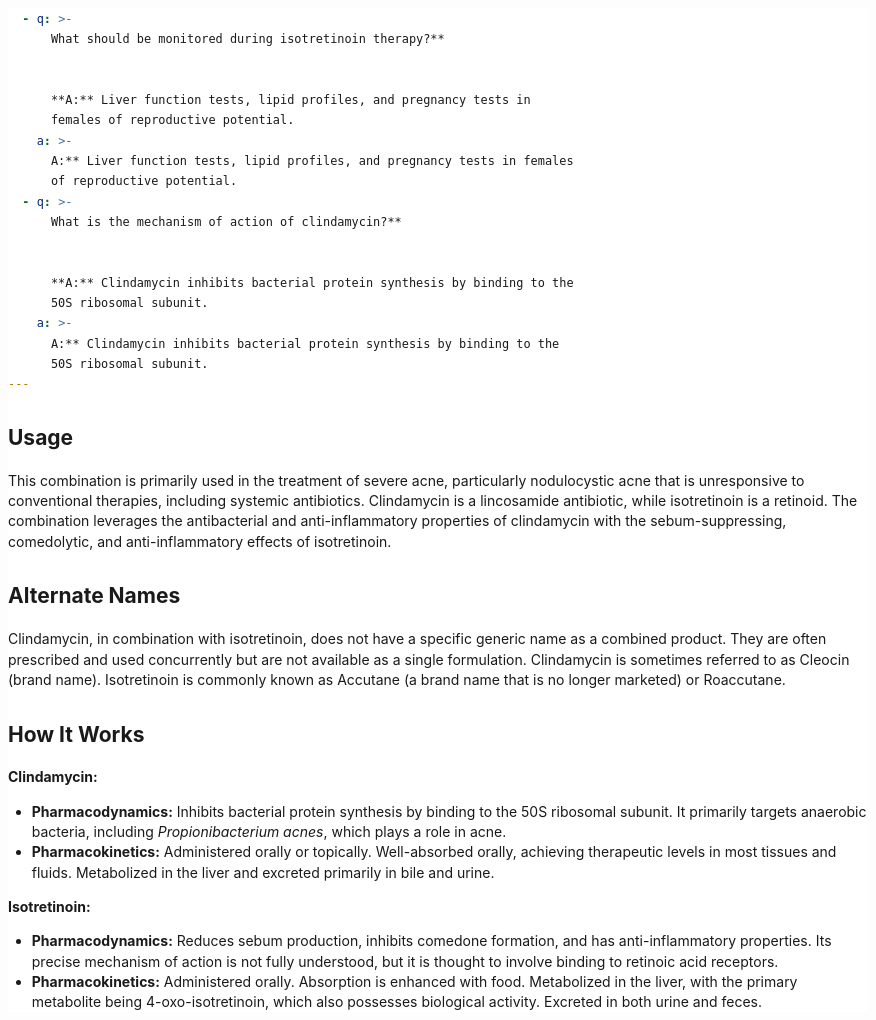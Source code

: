 ```yaml
  - q: >-
      What should be monitored during isotretinoin therapy?**


      **A:** Liver function tests, lipid profiles, and pregnancy tests in
      females of reproductive potential.
    a: >-
      A:** Liver function tests, lipid profiles, and pregnancy tests in females
      of reproductive potential.
  - q: >-
      What is the mechanism of action of clindamycin?**


      **A:** Clindamycin inhibits bacterial protein synthesis by binding to the
      50S ribosomal subunit.
    a: >-
      A:** Clindamycin inhibits bacterial protein synthesis by binding to the
      50S ribosomal subunit.
---
```

## **Usage**

This combination is primarily used in the treatment of severe acne, particularly nodulocystic acne that is unresponsive to conventional therapies, including systemic antibiotics. Clindamycin is a lincosamide antibiotic, while isotretinoin is a retinoid.  The combination leverages the antibacterial and anti-inflammatory properties of clindamycin with the sebum-suppressing, comedolytic, and anti-inflammatory effects of isotretinoin.

## **Alternate Names**

Clindamycin, in combination with isotretinoin, does not have a specific generic name as a combined product. They are often prescribed and used concurrently but are not available as a single formulation.  Clindamycin is sometimes referred to as Cleocin (brand name). Isotretinoin is commonly known as Accutane (a brand name that is no longer marketed) or Roaccutane.


## **How It Works**

**Clindamycin:**

* **Pharmacodynamics:** Inhibits bacterial protein synthesis by binding to the 50S ribosomal subunit.  It primarily targets anaerobic bacteria, including *Propionibacterium acnes*, which plays a role in acne.
* **Pharmacokinetics:** Administered orally or topically.  Well-absorbed orally, achieving therapeutic levels in most tissues and fluids.  Metabolized in the liver and excreted primarily in bile and urine.

**Isotretinoin:**

* **Pharmacodynamics:**  Reduces sebum production, inhibits comedone formation, and has anti-inflammatory properties.  Its precise mechanism of action is not fully understood, but it is thought to involve binding to retinoic acid receptors.
* **Pharmacokinetics:** Administered orally.  Absorption is enhanced with food.  Metabolized in the liver, with the primary metabolite being 4-oxo-isotretinoin, which also possesses biological activity. Excreted in both urine and feces.
